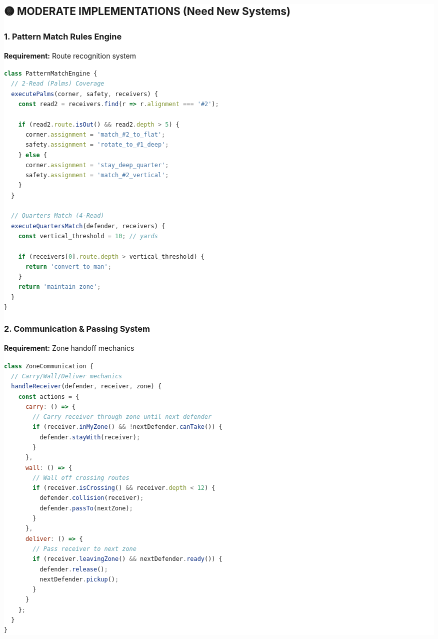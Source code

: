 ## 🟡 MODERATE IMPLEMENTATIONS (Need New Systems)

### 1. Pattern Match Rules Engine
**Requirement:** Route recognition system

```javascript
class PatternMatchEngine {
  // 2-Read (Palms) Coverage
  executePalms(corner, safety, receivers) {
    const read2 = receivers.find(r => r.alignment === '#2');

    if (read2.route.isOut() && read2.depth > 5) {
      corner.assignment = 'match_#2_to_flat';
      safety.assignment = 'rotate_to_#1_deep';
    } else {
      corner.assignment = 'stay_deep_quarter';
      safety.assignment = 'match_#2_vertical';
    }
  }

  // Quarters Match (4-Read)
  executeQuartersMatch(defender, receivers) {
    const vertical_threshold = 10; // yards

    if (receivers[0].route.depth > vertical_threshold) {
      return 'convert_to_man';
    }
    return 'maintain_zone';
  }
}
```

### 2. Communication & Passing System
**Requirement:** Zone handoff mechanics

```javascript
class ZoneCommunication {
  // Carry/Wall/Deliver mechanics
  handleReceiver(defender, receiver, zone) {
    const actions = {
      carry: () => {
        // Carry receiver through zone until next defender
        if (receiver.inMyZone() && !nextDefender.canTake()) {
          defender.stayWith(receiver);
        }
      },
      wall: () => {
        // Wall off crossing routes
        if (receiver.isCrossing() && receiver.depth < 12) {
          defender.collision(receiver);
          defender.passTo(nextZone);
        }
      },
      deliver: () => {
        // Pass receiver to next zone
        if (receiver.leavingZone() && nextDefender.ready()) {
          defender.release();
          nextDefender.pickup();
        }
      }
    };
  }
}
```
